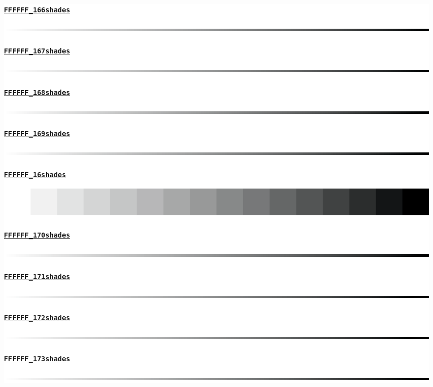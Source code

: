 ### [`FFFFFF_166shades`](FFFFFF_166shades.hexplt)

[ ![FFFFFF_166shades.png](FFFFFF_166shades.png) ](FFFFFF_166shades.png)

### [`FFFFFF_167shades`](FFFFFF_167shades.hexplt)

[ ![FFFFFF_167shades.png](FFFFFF_167shades.png) ](FFFFFF_167shades.png)

### [`FFFFFF_168shades`](FFFFFF_168shades.hexplt)

[ ![FFFFFF_168shades.png](FFFFFF_168shades.png) ](FFFFFF_168shades.png)

### [`FFFFFF_169shades`](FFFFFF_169shades.hexplt)

[ ![FFFFFF_169shades.png](FFFFFF_169shades.png) ](FFFFFF_169shades.png)

### [`FFFFFF_16shades`](FFFFFF_16shades.hexplt)

[ ![FFFFFF_16shades.png](FFFFFF_16shades.png) ](FFFFFF_16shades.png)

### [`FFFFFF_170shades`](FFFFFF_170shades.hexplt)

[ ![FFFFFF_170shades.png](FFFFFF_170shades.png) ](FFFFFF_170shades.png)

### [`FFFFFF_171shades`](FFFFFF_171shades.hexplt)

[ ![FFFFFF_171shades.png](FFFFFF_171shades.png) ](FFFFFF_171shades.png)

### [`FFFFFF_172shades`](FFFFFF_172shades.hexplt)

[ ![FFFFFF_172shades.png](FFFFFF_172shades.png) ](FFFFFF_172shades.png)

### [`FFFFFF_173shades`](FFFFFF_173shades.hexplt)

[ ![FFFFFF_173shades.png](FFFFFF_173shades.png) ](FFFFFF_173shades.png)
